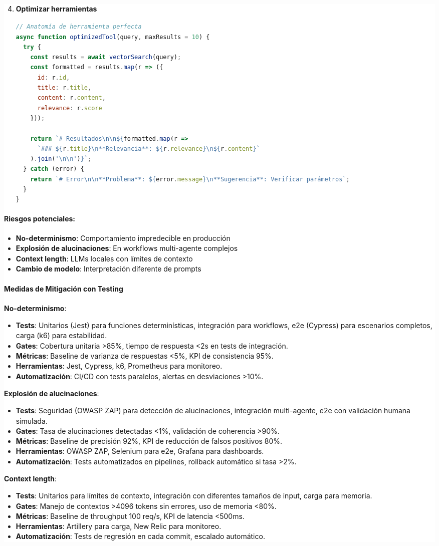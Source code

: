 4. **Optimizar herramientas**
   ```javascript
   // Anatomía de herramienta perfecta
   async function optimizedTool(query, maxResults = 10) {
     try {
       const results = await vectorSearch(query);
       const formatted = results.map(r => ({
         id: r.id,
         title: r.title,
         content: r.content,
         relevance: r.score
       }));

       return `# Resultados\n\n${formatted.map(r =>
         `### ${r.title}\n**Relevancia**: ${r.relevance}\n${r.content}`
       ).join('\n\n')}`;
     } catch (error) {
       return `# Error\n\n**Problema**: ${error.message}\n**Sugerencia**: Verificar parámetros`;
     }
   }
   ```

#### Riesgos potenciales:
- **No-determinismo**: Comportamiento impredecible en producción
- **Explosión de alucinaciones**: En workflows multi-agente complejos
- **Context length**: LLMs locales con límites de contexto
- **Cambio de modelo**: Interpretación diferente de prompts

#### Medidas de Mitigación con Testing

**No-determinismo**:
- **Tests**: Unitarios (Jest) para funciones determinísticas, integración para workflows, e2e (Cypress) para escenarios completos, carga (k6) para estabilidad.
- **Gates**: Cobertura unitaria >85%, tiempo de respuesta <2s en tests de integración.
- **Métricas**: Baseline de varianza de respuestas <5%, KPI de consistencia 95%.
- **Herramientas**: Jest, Cypress, k6, Prometheus para monitoreo.
- **Automatización**: CI/CD con tests paralelos, alertas en desviaciones >10%.

**Explosión de alucinaciones**:
- **Tests**: Seguridad (OWASP ZAP) para detección de alucinaciones, integración multi-agente, e2e con validación humana simulada.
- **Gates**: Tasa de alucinaciones detectadas <1%, validación de coherencia >90%.
- **Métricas**: Baseline de precisión 92%, KPI de reducción de falsos positivos 80%.
- **Herramientas**: OWASP ZAP, Selenium para e2e, Grafana para dashboards.
- **Automatización**: Tests automatizados en pipelines, rollback automático si tasa >2%.

**Context length**:
- **Tests**: Unitarios para límites de contexto, integración con diferentes tamaños de input, carga para memoria.
- **Gates**: Manejo de contextos >4096 tokens sin errores, uso de memoria <80%.
- **Métricas**: Baseline de throughput 100 req/s, KPI de latencia <500ms.
- **Herramientas**: Artillery para carga, New Relic para monitoreo.
- **Automatización**: Tests de regresión en cada commit, escalado automático.
